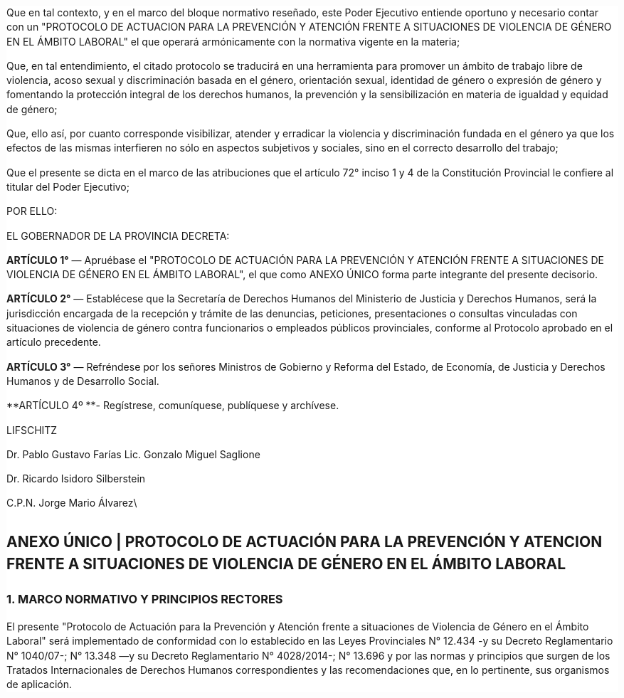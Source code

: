 Que en tal contexto, y en el marco del bloque normativo reseñado, este Poder Ejecutivo entiende oportuno y necesario contar con un "PROTOCOLO DE ACTUACION PARA LA PREVENCIÓN Y ATENCIÓN FRENTE A SITUACIONES DE VIOLENCIA DE GÉNERO EN EL ÁMBITO LABORAL" el que operará armónicamente con la normativa vigente en la materia;

Que, en tal entendimiento, el citado protocolo se traducirá en una herramienta para promover un ámbito de trabajo libre de violencia, acoso sexual y discriminación basada en el género, orientación sexual, identidad de género o expresión de género y fomentando la protección integral de los derechos humanos, la prevención y la sensibilización en materia de igualdad y equidad de género;

Que, ello así, por cuanto corresponde visibilizar, atender y erradicar la violencia y discriminación fundada en el género ya que los efectos de las mismas interfieren no sólo en aspectos subjetivos y sociales, sino en el correcto desarrollo del trabajo;

Que el presente se dicta en el marco de las atribuciones que el artículo 72° inciso 1 y 4 de la Constitución Provincial le confiere al titular del Poder Ejecutivo;

POR ELLO:

EL GOBERNADOR DE LA PROVINCIA DECRETA:

**ARTÍCULO 1°** — Apruébase el "PROTOCOLO DE ACTUACIÓN PARA LA PREVENCIÓN Y ATENCIÓN FRENTE A SITUACIONES DE VIOLENCIA DE GÉNERO EN EL ÁMBITO LABORAL", el que como ANEXO ÚNICO forma parte integrante del presente decisorio.

**ARTÍCULO 2°** — Establécese que la Secretaría de Derechos Humanos del Ministerio de Justicia y Derechos Humanos, será la jurisdicción encargada de la recepción y trámite de las denuncias, peticiones, presentaciones o consultas vinculadas con situaciones de violencia de género contra funcionarios o empleados públicos provinciales, conforme al Protocolo aprobado en el artículo precedente.

**ARTÍCULO 3°** — Refréndese por los señores Ministros de Gobierno y Reforma del Estado, de Economía, de Justicia y Derechos Humanos y de Desarrollo Social.

**ARTÍCULO 4º **- Regístrese, comuníquese, publíquese y archívese.

LIFSCHITZ

Dr. Pablo Gustavo Farías Lic. Gonzalo Miguel Saglione

Dr. Ricardo Isidoro Silberstein

C.P.N. Jorge Mario Álvarez\


## ANEXO ÚNICO | PROTOCOLO DE ACTUACIÓN PARA LA PREVENCIÓN Y ATENCION FRENTE A SITUACIONES DE VIOLENCIA DE GÉNERO EN EL ÁMBITO LABORAL

### 1. MARCO NORMATIVO Y PRINCIPIOS RECTORES

El presente "Protocolo de Actuación para la Prevención y Atención frente a situaciones de Violencia de Género en el Ámbito Laboral" será implementado de conformidad con lo establecido en las Leyes Provinciales N° 12.434 -y su Decreto Reglamentario N° 1040/07-; N° 13.348 —y su Decreto Reglamentario N° 4028/2014-; N° 13.696 y por las normas y principios que surgen de los Tratados Internacionales de Derechos Humanos correspondientes y las recomendaciones que, en lo pertinente, sus organismos de aplicación.
